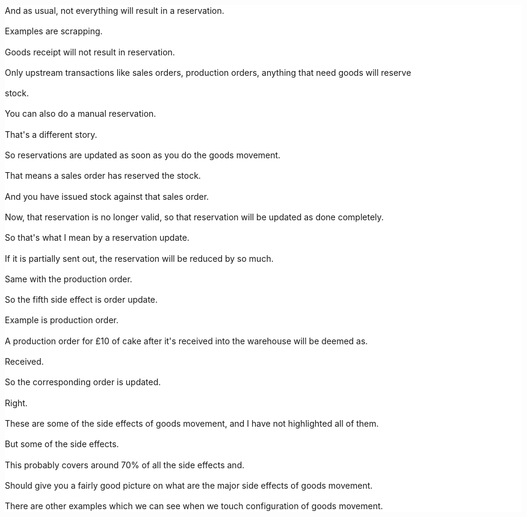 And as usual, not everything will result in a reservation.

Examples are scrapping.

Goods receipt will not result in reservation.

Only upstream transactions like sales orders, production orders, anything that need goods will reserve

stock.

You can also do a manual reservation.

That's a different story.

So reservations are updated as soon as you do the goods movement.

That means a sales order has reserved the stock.

And you have issued stock against that sales order.

Now, that reservation is no longer valid, so that reservation will be updated as done completely.

So that's what I mean by a reservation update.

If it is partially sent out, the reservation will be reduced by so much.

Same with the production order.

So the fifth side effect is order update.

Example is production order.

A production order for £10 of cake after it's received into the warehouse will be deemed as.

Received.

So the corresponding order is updated.

Right.

These are some of the side effects of goods movement, and I have not highlighted all of them.

But some of the side effects.

This probably covers around 70% of all the side effects and.

Should give you a fairly good picture on what are the major side effects of goods movement.

There are other examples which we can see when we touch configuration of goods movement.


